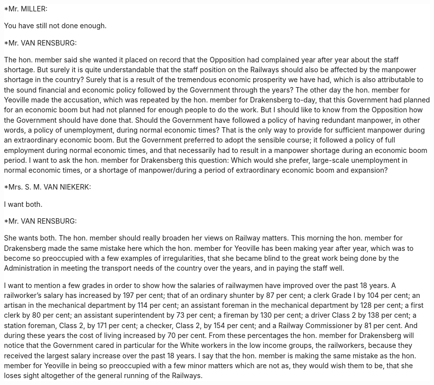 <from>*Mr. <person refersTo="#hansard_za">MILLER</person>:</from>

<p>You have still not done enough.</p>

</speech>

<speech by="#van_rensburg">

<from>*Mr. <person refersTo="#hansard_za">VAN RENSBURG</person>:</from>

<p>The hon. member said she wanted it placed on record that the Opposition had complained year after year about the staff shortage. But surely it is quite understandable that the staff position on the Railways should also be affected by the manpower shortage in the country? Surely that is a result of the tremendous economic prosperity we have had, which is also attributable to the sound financial and economic policy followed by the Government through the years? The other day the hon. member for Yeoville made the accusation, which was repeated by the hon. member for Drakensberg to-day, that this Government had planned for an economic boom but had not planned for enough people to do the work. But I should like to know from the Opposition how the Government should have done that. Should the Government have followed a policy of having redundant manpower, in other words, a policy of unemployment, during normal economic times? That is the only way to provide for sufficient manpower during an extraordinary economic boom. But the Government preferred to adopt the sensible course; it followed a policy of full employment during normal economic times, and that necessarily had to result in a manpower shortage during an economic boom period. I want to ask the hon. member for Drakensberg this question: Which would she prefer, large-scale unemployment in normal economic times, or a shortage of manpower/during a period of extraordinary economic boom and expansion?</p>

</speech>

<speech by="#van_niekerk">

<from>*Mrs. <person refersTo="#hansard_za">S. M. VAN NIEKERK</person>:</from>

<p>I want both.</p>

</speech>

<speech by="#van_rensburg">

<from>*Mr. <person refersTo="#hansard_za">VAN RENSBURG</person>:</from>

<p>She wants both. The hon. member should really broaden her views on Railway matters. This morning the hon. member for Drakensberg made the same mistake here which the hon. member for Yeoville has been making year after year, which was to become so preoccupied with a few examples of irregularities, that she became blind to the great work being done by the Administration in meeting the transport needs of the country over the years, and in paying the staff well.</p>

<p>I want to mention a few grades in order to show how the salaries of railwaymen have improved over the past 18 years. A railworker&#x2019;s salary has increased by 197 per cent; that of an ordinary shunter by 87 per cent; a clerk Grade I by 104 per cent; an artisan in the mechanical department by 114 per cent; an assistant foreman in the mechanical department by 128 per cent; a first clerk by 80 per cent; an assistant superintendent by 73 per cent; a fireman by 130 per cent; a driver Class 2 by 138 per cent; a station foreman, Class 2, by 171 per cent; a checker, Class 2, by 154 per cent; and a Railway Commissioner by 81 per cent. And during these years the cost of living increased by 70 per cent. From these percentages the hon. member for Drakensberg will notice that the Government cared in particular for the White workers in the low income groups, the railworkers, because they received the largest salary increase over the past 18 years. I say that the hon. member is making the same mistake as the hon. member for Yeoville in being so preoccupied with a few minor matters which are not as, they would wish them to be, that she loses sight altogether of the general running of the Railways.</p>
